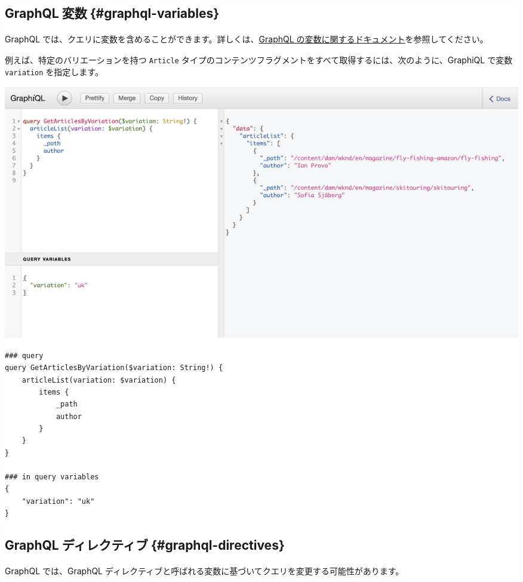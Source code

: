
## GraphQL 変数 {#graphql-variables}

GraphQL では、クエリに変数を含めることができます。詳しくは、[GraphQL の変数に関するドキュメント](https://graphql.org/learn/queries/#variables)を参照してください。

例えば、特定のバリエーションを持つ `Article` タイプのコンテンツフラグメントをすべて取得するには、次のように、GraphiQL で変数 `variation` を指定します。

![GraphQL 変数](assets/cfm-graphqlapi-03.png "GraphQL 変数")

```xml
### query
query GetArticlesByVariation($variation: String!) {
    articleList(variation: $variation) {
        items {
            _path
            author
        }
    }
}
 
### in query variables
{
    "variation": "uk"
}
```

## GraphQL ディレクティブ {#graphql-directives}

GraphQL では、GraphQL ディレクティブと呼ばれる変数に基づいてクエリを変更する可能性があります。
